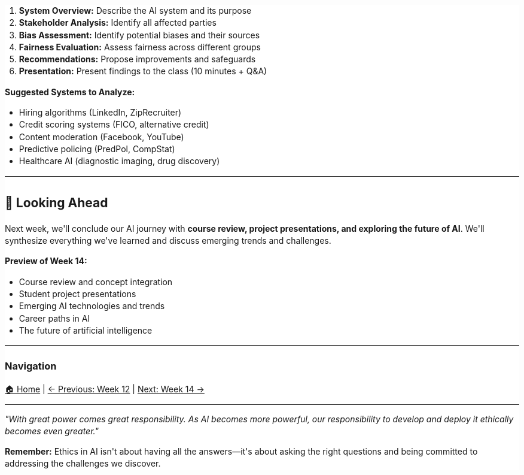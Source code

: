1. **System Overview:** Describe the AI system and its purpose
2. **Stakeholder Analysis:** Identify all affected parties
3. **Bias Assessment:** Identify potential biases and their sources
4. **Fairness Evaluation:** Assess fairness across different groups
5. **Recommendations:** Propose improvements and safeguards
6. **Presentation:** Present findings to the class (10 minutes + Q&A)

**Suggested Systems to Analyze:**
- Hiring algorithms (LinkedIn, ZipRecruiter)
- Credit scoring systems (FICO, alternative credit)
- Content moderation (Facebook, YouTube)
- Predictive policing (PredPol, CompStat)
- Healthcare AI (diagnostic imaging, drug discovery)

---

## 🔮 Looking Ahead

Next week, we'll conclude our AI journey with **course review, project presentations, and exploring the future of AI**. We'll synthesize everything we've learned and discuss emerging trends and challenges.

**Preview of Week 14:**
- Course review and concept integration
- Student project presentations
- Emerging AI technologies and trends
- Career paths in AI
- The future of artificial intelligence

---

### Navigation
[🏠 Home](index.html) | [← Previous: Week 12](week12.html) | [Next: Week 14 →](week14.html)

---

*"With great power comes great responsibility. As AI becomes more powerful, our responsibility to develop and deploy it ethically becomes even greater."*

**Remember:** Ethics in AI isn't about having all the answers—it's about asking the right questions and being committed to addressing the challenges we discover.